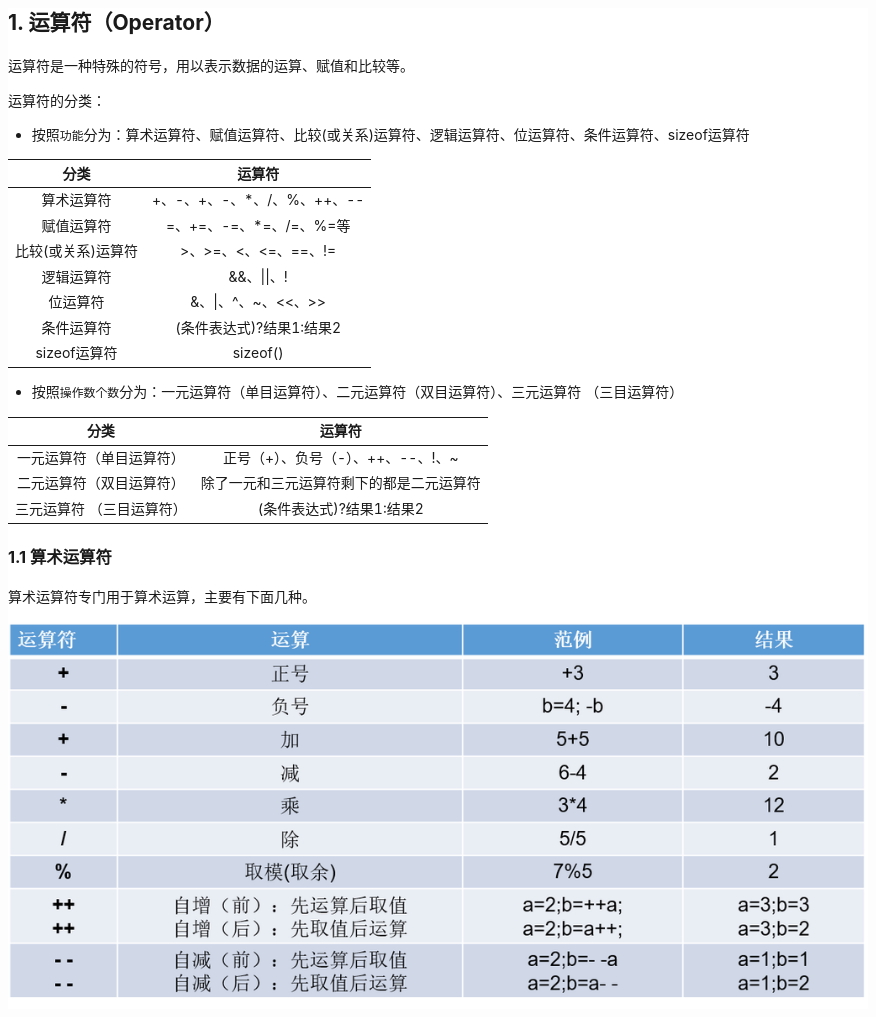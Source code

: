 
## 1. 运算符（Operator）

运算符是一种特殊的符号，用以表示数据的运算、赋值和比较等。

运算符的分类：

- 按照`功能`分为：算术运算符、赋值运算符、比较(或关系)运算符、逻辑运算符、位运算符、条件运算符、sizeof运算符

|        分类        |           运算符            |
| :----------------: | :-------------------------: |
|     算术运算符     | +、-、+、-、*、/、%、++、-- |
|     赋值运算符     |   =、+=、-=、*=、/=、%=等   |
| 比较(或关系)运算符 |    >、>=、<、<=、==、!=     |
|     逻辑运算符     |         &&、\|\|、!         |
|      位运算符      |     &、\|、^、~、<<、>>     |
|     条件运算符     |  (条件表达式)?结果1:结果2   |
|    sizeof运算符    |          sizeof()           |

* 按照`操作数个数`分为：一元运算符（单目运算符）、二元运算符（双目运算符）、三元运算符 （三目运算符）

|           分类            |                  运算符                  |
| :-----------------------: | :--------------------------------------: |
| 一元运算符（单目运算符）  |    正号（+）、负号（-）、++、--、!、~    |
| 二元运算符（双目运算符）  | 除了一元和三元运算符剩下的都是二元运算符 |
| 三元运算符 （三目运算符） |         (条件表达式)?结果1:结果2         |

### 1.1 算术运算符

算术运算符专门用于算术运算，主要有下面几种。

![image-20230629164033704](images/image-20230629164033704.png)
